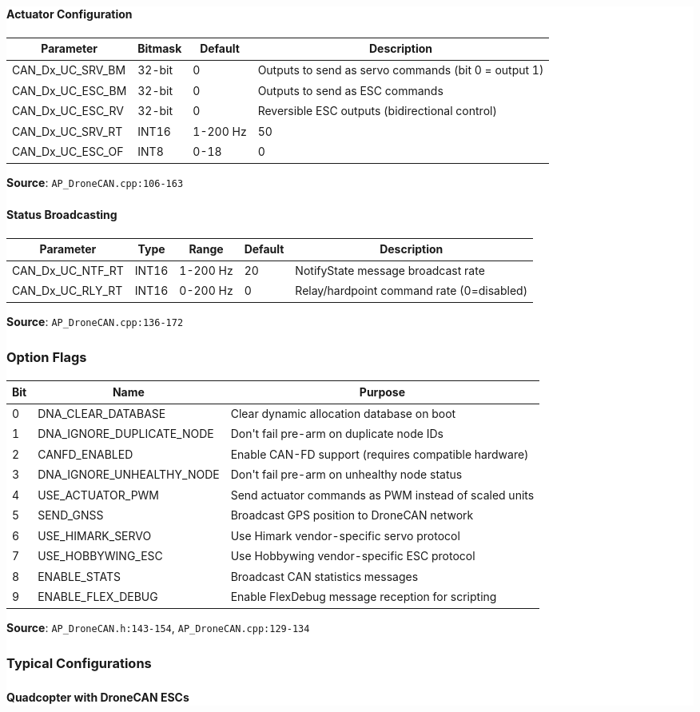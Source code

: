 #### Actuator Configuration

| Parameter | Bitmask | Default | Description |
|-----------|---------|---------|-------------|
| CAN_Dx_UC_SRV_BM | 32-bit | 0 | Outputs to send as servo commands (bit 0 = output 1) |
| CAN_Dx_UC_ESC_BM | 32-bit | 0 | Outputs to send as ESC commands |
| CAN_Dx_UC_ESC_RV | 32-bit | 0 | Reversible ESC outputs (bidirectional control) |
| CAN_Dx_UC_SRV_RT | INT16 | 1-200 Hz | 50 | Servo command update rate |
| CAN_Dx_UC_ESC_OF | INT8 | 0-18 | 0 | ESC offset for message packing optimization |

**Source**: `AP_DroneCAN.cpp:106-163`

#### Status Broadcasting

| Parameter | Type | Range | Default | Description |
|-----------|------|-------|---------|-------------|
| CAN_Dx_UC_NTF_RT | INT16 | 1-200 Hz | 20 | NotifyState message broadcast rate |
| CAN_Dx_UC_RLY_RT | INT16 | 0-200 Hz | 0 | Relay/hardpoint command rate (0=disabled) |

**Source**: `AP_DroneCAN.cpp:136-172`

### Option Flags

| Bit | Name | Purpose |
|-----|------|---------|
| 0 | DNA_CLEAR_DATABASE | Clear dynamic allocation database on boot |
| 1 | DNA_IGNORE_DUPLICATE_NODE | Don't fail pre-arm on duplicate node IDs |
| 2 | CANFD_ENABLED | Enable CAN-FD support (requires compatible hardware) |
| 3 | DNA_IGNORE_UNHEALTHY_NODE | Don't fail pre-arm on unhealthy node status |
| 4 | USE_ACTUATOR_PWM | Send actuator commands as PWM instead of scaled units |
| 5 | SEND_GNSS | Broadcast GPS position to DroneCAN network |
| 6 | USE_HIMARK_SERVO | Use Himark vendor-specific servo protocol |
| 7 | USE_HOBBYWING_ESC | Use Hobbywing vendor-specific ESC protocol |
| 8 | ENABLE_STATS | Broadcast CAN statistics messages |
| 9 | ENABLE_FLEX_DEBUG | Enable FlexDebug message reception for scripting |

**Source**: `AP_DroneCAN.h:143-154`, `AP_DroneCAN.cpp:129-134`

### Typical Configurations

#### Quadcopter with DroneCAN ESCs
